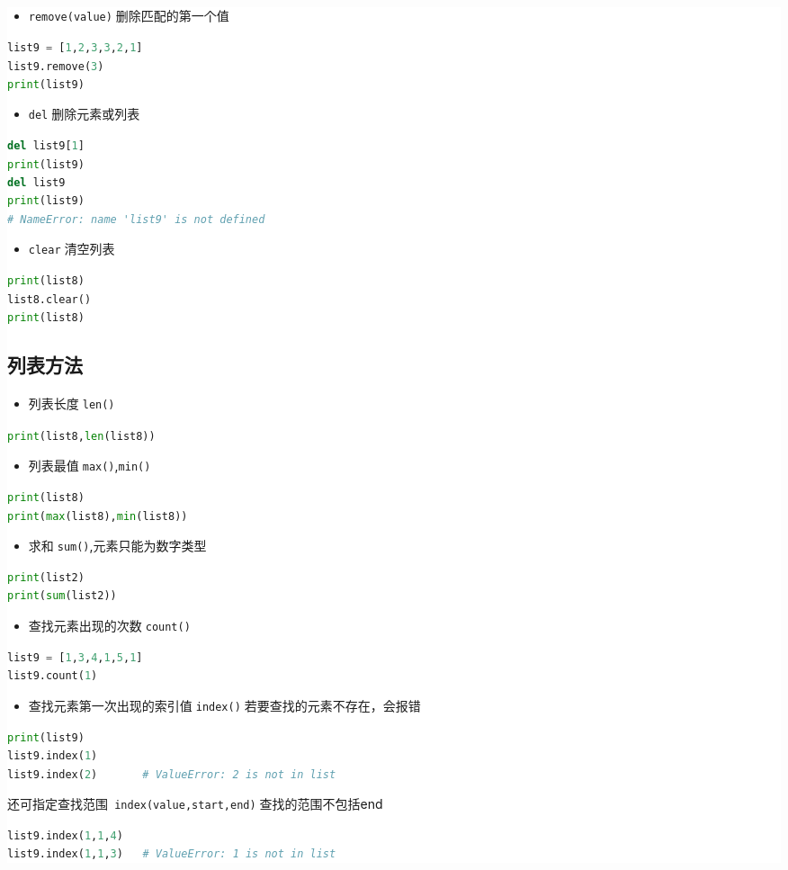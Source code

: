 * `remove(value)`
删除匹配的第一个值
```python
list9 = [1,2,3,3,2,1]
list9.remove(3)
print(list9)
```

* `del`
删除元素或列表
```python
del list9[1]
print(list9)
del list9
print(list9)
# NameError: name 'list9' is not defined
```

* `clear`
清空列表
```python
print(list8)
list8.clear()
print(list8)
```

## 列表方法 
* 列表长度
`len()`
```python
print(list8,len(list8))
```

* 列表最值
`max()`,`min()`
```python
print(list8)
print(max(list8),min(list8))
```

* 求和
`sum()`,元素只能为数字类型
```python
print(list2)
print(sum(list2))
```

* 查找元素出现的次数
`count()`
```python
list9 = [1,3,4,1,5,1]
list9.count(1)  
```

* 查找元素第一次出现的索引值
`index()` 若要查找的元素不存在，会报错
```python
print(list9)
list9.index(1) 
list9.index(2)       # ValueError: 2 is not in list
```
还可指定查找范围` index(value,start,end)` 查找的范围不包括end
```python
list9.index(1,1,4)
list9.index(1,1,3)   # ValueError: 1 is not in list
```
